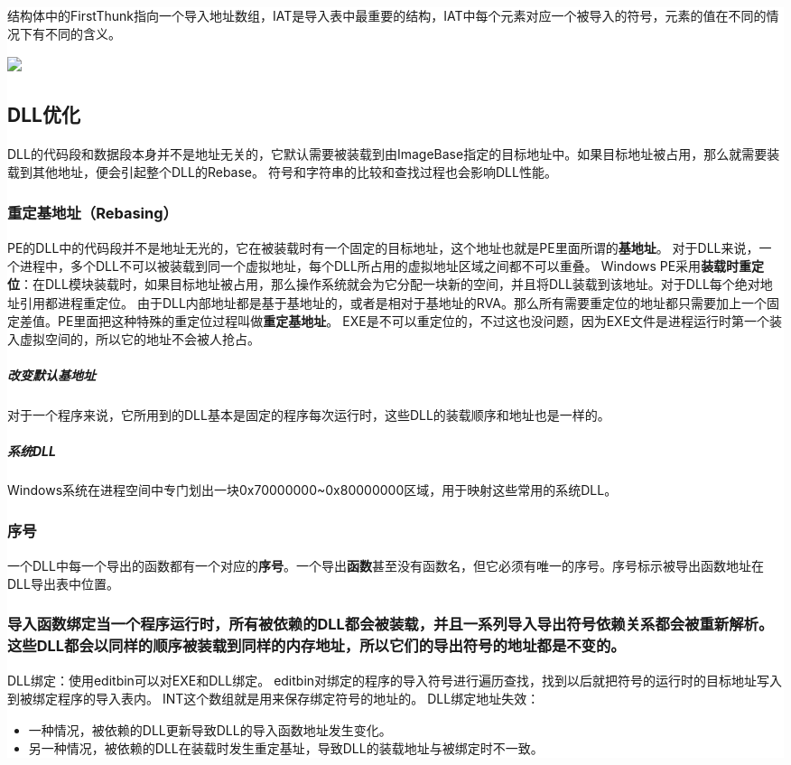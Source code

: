



结构体中的FirstThunk指向一个导入地址数组，IAT是导入表中最重要的结构，IAT中每个元素对应一个被导入的符号，元素的值在不同的情况下有不同的含义。





![](F:\Learn\5Week\程序员的自我修养\9\IMG\5.png)







### 



## DLL优化

DLL的代码段和数据段本身并不是地址无关的，它默认需要被装载到由ImageBase指定的目标地址中。如果目标地址被占用，那么就需要装载到其他地址，便会引起整个DLL的Rebase。
符号和字符串的比较和查找过程也会影响DLL性能。



###  重定基地址（Rebasing）

PE的DLL中的代码段并不是地址无光的，它在被装载时有一个固定的目标地址，这个地址也就是PE里面所谓的**基地址**。
对于DLL来说，一个进程中，多个DLL不可以被装载到同一个虚拟地址，每个DLL所占用的虚拟地址区域之间都不可以重叠。
Windows PE采用**装载时重定位**：在DLL模块装载时，如果目标地址被占用，那么操作系统就会为它分配一块新的空间，并且将DLL装载到该地址。对于DLL每个绝对地址引用都进程重定位。
由于DLL内部地址都是基于基地址的，或者是相对于基地址的RVA。那么所有需要重定位的地址都只需要加上一个固定差值。PE里面把这种特殊的重定位过程叫做**重定基地址**。
EXE是不可以重定位的，不过这也没问题，因为EXE文件是进程运行时第一个装入虚拟空间的，所以它的地址不会被人抢占。

##### 改变默认基地址

对于一个程序来说，它所用到的DLL基本是固定的程序每次运行时，这些DLL的装载顺序和地址也是一样的。

##### 系统DLL

Windows系统在进程空间中专门划出一块0x70000000~0x80000000区域，用于映射这些常用的系统DLL。



### 序号

一个DLL中每一个导出的函数都有一个对应的**序号**。一个导出**函数**甚至没有函数名，但它必须有唯一的序号。序号标示被导出函数地址在DLL导出表中位置。



### 导入函数绑定当一个程序运行时，所有被依赖的DLL都会被装载，并且一系列导入导出符号依赖关系都会被重新解析。这些DLL都会以同样的顺序被装载到同样的内存地址，所以它们的导出符号的地址都是不变的。
DLL绑定：使用editbin可以对EXE和DLL绑定。
editbin对绑定的程序的导入符号进行遍历查找，找到以后就把符号的运行时的目标地址写入到被绑定程序的导入表内。
INT这个数组就是用来保存绑定符号的地址的。
DLL绑定地址失效：

- 一种情况，被依赖的DLL更新导致DLL的导入函数地址发生变化。
- 另一种情况，被依赖的DLL在装载时发生重定基址，导致DLL的装载地址与被绑定时不一致。
